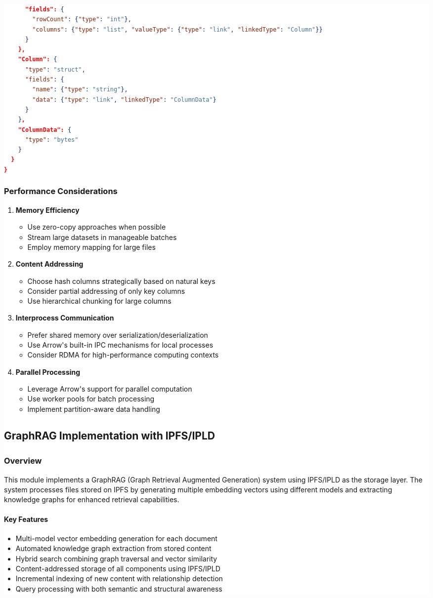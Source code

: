 ```json
      "fields": {
        "rowCount": {"type": "int"},
        "columns": {"type": "list", "valueType": {"type": "link", "linkedType": "Column"}}
      }
    },
    "Column": {
      "type": "struct",
      "fields": {
        "name": {"type": "string"},
        "data": {"type": "link", "linkedType": "ColumnData"}
      }
    },
    "ColumnData": {
      "type": "bytes"
    }
  }
}
```

### Performance Considerations

1. **Memory Efficiency**
   - Use zero-copy approaches when possible
   - Stream large datasets in manageable batches
   - Employ memory mapping for large files

2. **Content Addressing**
   - Choose hash columns strategically based on natural keys
   - Consider partial addressing of only key columns
   - Use hierarchical chunking for large columns

3. **Interprocess Communication**
   - Prefer shared memory over serialization/deserialization
   - Use Arrow's built-in IPC mechanisms for local processes
   - Consider RDMA for high-performance computing contexts

4. **Parallel Processing**
   - Leverage Arrow's support for parallel computation
   - Use worker pools for batch processing
   - Implement partition-aware data handling

## GraphRAG Implementation with IPFS/IPLD

### Overview
This module implements a GraphRAG (Graph Retrieval Augmented Generation) system using IPFS/IPLD as the storage layer. The system processes files stored on IPFS by generating multiple embedding vectors using different models and extracting knowledge graphs for enhanced retrieval capabilities.

#### Key Features
- Multi-model vector embedding generation for each document
- Automated knowledge graph extraction from stored content
- Hybrid search combining graph traversal and vector similarity
- Content-addressed storage of all components using IPFS/IPLD
- Incremental indexing of new content with relationship detection
- Query processing with both semantic and structural awareness
